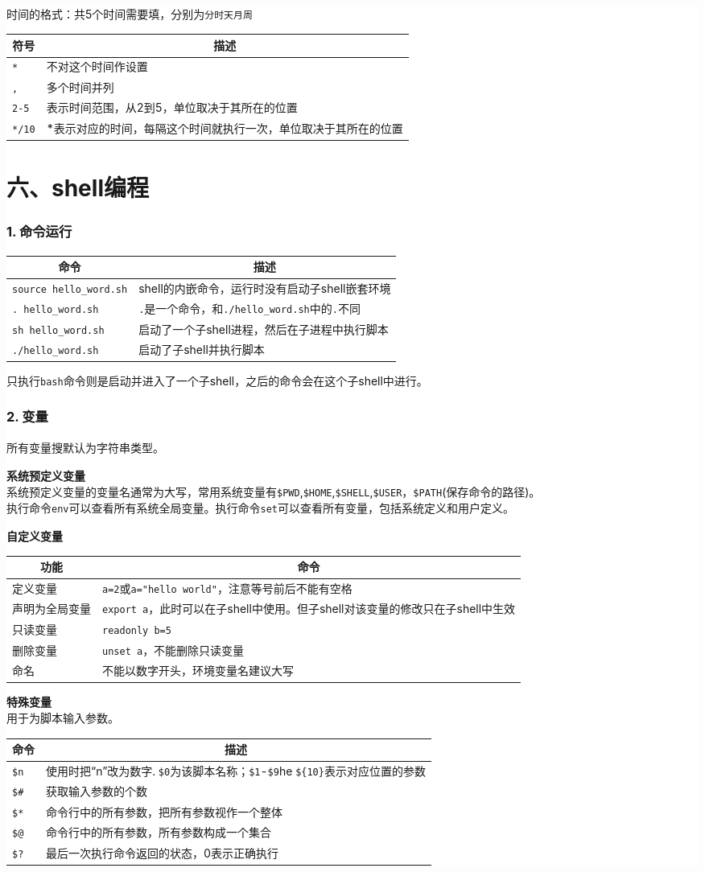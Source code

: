 时间的格式：共5个时间需要填，分别为`分时天月周`

| 符号   | 描述                                                            |
| ------ | --------------------------------------------------------------- |
| `*`    | 不对这个时间作设置                                              |
| `,`    | 多个时间并列                                                    |
| `2-5`  | 表示时间范围，从2到5，单位取决于其所在的位置                    |
| `*/10` | *表示对应的时间，每隔这个时间就执行一次，单位取决于其所在的位置 |

# 六、shell编程

### 1. 命令运行

| 命令                   | 描述                                           |
| ---------------------- | ---------------------------------------------- |
| `source hello_word.sh` | shell的内嵌命令，运行时没有启动子shell嵌套环境 |
| `. hello_word.sh`      | `.`是一个命令，和`./hello_word.sh`中的`.`不同  |
| `sh hello_word.sh`     | 启动了一个子shell进程，然后在子进程中执行脚本  |
| `./hello_word.sh`      | 启动了子shell并执行脚本                        |

只执行`bash`命令则是启动并进入了一个子shell，之后的命令会在这个子shell中进行。

### 2. 变量

所有变量搜默认为字符串类型。  

**系统预定义变量**  
系统预定义变量的变量名通常为大写，常用系统变量有`$PWD`,`$HOME`,`$SHELL`,`$USER`，`$PATH`(保存命令的路径)。  
执行命令`env`可以查看所有系统全局变量。执行命令`set`可以查看所有变量，包括系统定义和用户定义。  

**自定义变量**  

| 功能           | 命令                                                                          |
| -------------- | ----------------------------------------------------------------------------- |
| 定义变量       | `a=2`或`a="hello world"`，注意等号前后不能有空格                              |
| 声明为全局变量 | `export a`，此时可以在子shell中使用。但子shell对该变量的修改只在子shell中生效 |
| 只读变量       | `readonly b=5`                                                                |
| 删除变量       | `unset a`，不能删除只读变量                                                   |
| 命名           | 不能以数字开头，环境变量名建议大写                                            |

**特殊变量**  
用于为脚本输入参数。

| 命令 | 描述                                                                         |
| ---- | ---------------------------------------------------------------------------- |
| `$n` | 使用时把“n”改为数字. `$0`为该脚本名称；`$1`-`$9`he `${10}`表示对应位置的参数 |
| `$#` | 获取输入参数的个数                                                           |
| `$*` | 命令行中的所有参数，把所有参数视作一个整体                                   |
| `$@` | 命令行中的所有参数，所有参数构成一个集合                                     |
| `$?` | 最后一次执行命令返回的状态，0表示正确执行                                    |
